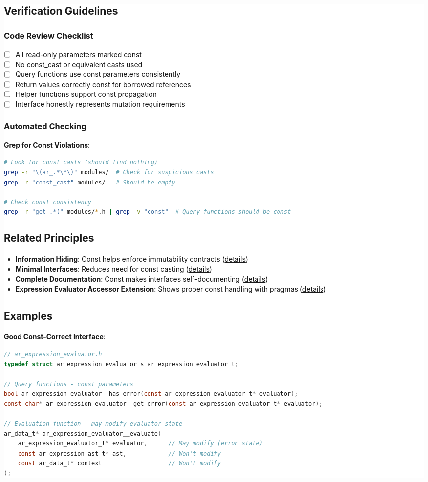 ```c
```

## Verification Guidelines

### Code Review Checklist

- [ ] All read-only parameters marked const
- [ ] No const_cast or equivalent casts used
- [ ] Query functions use const parameters consistently
- [ ] Return values correctly const for borrowed references
- [ ] Helper functions support const propagation
- [ ] Interface honestly represents mutation requirements

### Automated Checking

**Grep for Const Violations**:
```bash
# Look for const casts (should find nothing)
grep -r "\(ar_.*\*\)" modules/  # Check for suspicious casts
grep -r "const_cast" modules/   # Should be empty

# Check const consistency
grep -r "get_.*(" modules/*.h | grep -v "const"  # Query functions should be const
```

## Related Principles

- **Information Hiding**: Const helps enforce immutability contracts ([details](information-hiding-principle.md))
- **Minimal Interfaces**: Reduces need for const casting ([details](minimal-interfaces-principle.md))
- **Complete Documentation**: Const makes interfaces self-documenting ([details](complete-documentation-principle.md))
- **Expression Evaluator Accessor Extension**: Shows proper const handling with pragmas ([details](expression-evaluator-accessor-extension.md))

## Examples

**Good Const-Correct Interface**:
```c
// ar_expression_evaluator.h
typedef struct ar_expression_evaluator_s ar_expression_evaluator_t;

// Query functions - const parameters
bool ar_expression_evaluator__has_error(const ar_expression_evaluator_t* evaluator);
const char* ar_expression_evaluator__get_error(const ar_expression_evaluator_t* evaluator);

// Evaluation function - may modify evaluator state
ar_data_t* ar_expression_evaluator__evaluate(
    ar_expression_evaluator_t* evaluator,      // May modify (error state)
    const ar_expression_ast_t* ast,            // Won't modify
    const ar_data_t* context                   // Won't modify
);
```
